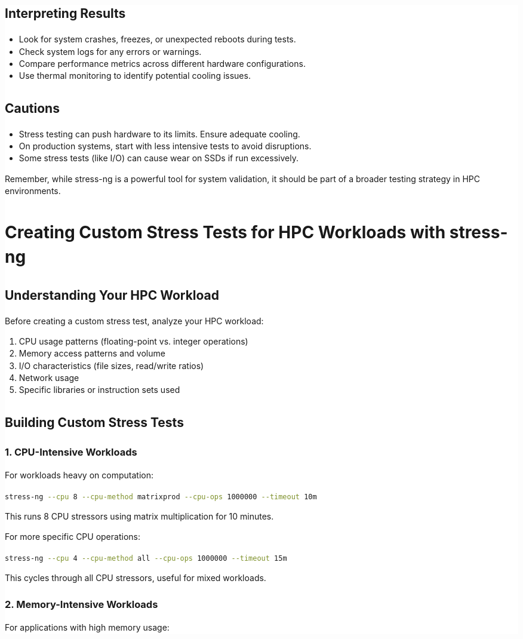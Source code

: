 ## Interpreting Results

- Look for system crashes, freezes, or unexpected reboots during tests.
- Check system logs for any errors or warnings.
- Compare performance metrics across different hardware configurations.
- Use thermal monitoring to identify potential cooling issues.

## Cautions

- Stress testing can push hardware to its limits. Ensure adequate cooling.
- On production systems, start with less intensive tests to avoid disruptions.
- Some stress tests (like I/O) can cause wear on SSDs if run excessively.

Remember, while stress-ng is a powerful tool for system validation, it should be part of a broader testing strategy in HPC environments.

# Creating Custom Stress Tests for HPC Workloads with stress-ng

## Understanding Your HPC Workload

Before creating a custom stress test, analyze your HPC workload:

1. CPU usage patterns (floating-point vs. integer operations)
2. Memory access patterns and volume
3. I/O characteristics (file sizes, read/write ratios)
4. Network usage
5. Specific libraries or instruction sets used

## Building Custom Stress Tests

### 1. CPU-Intensive Workloads

For workloads heavy on computation:

```bash
stress-ng --cpu 8 --cpu-method matrixprod --cpu-ops 1000000 --timeout 10m
```

This runs 8 CPU stressors using matrix multiplication for 10 minutes.

For more specific CPU operations:

```bash
stress-ng --cpu 4 --cpu-method all --cpu-ops 1000000 --timeout 15m
```

This cycles through all CPU stressors, useful for mixed workloads.

### 2. Memory-Intensive Workloads

For applications with high memory usage:

